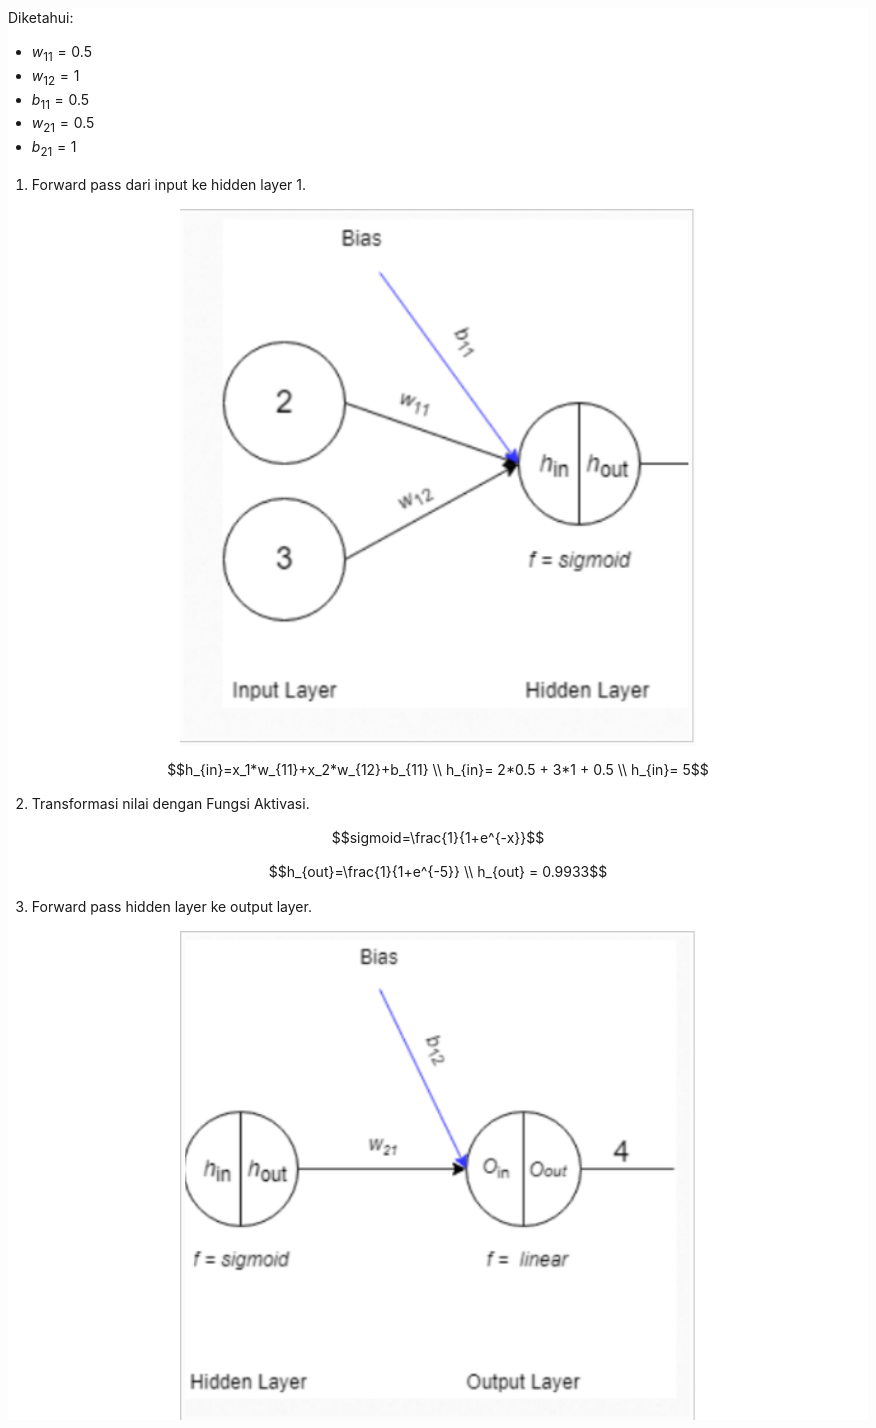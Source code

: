 Diketahui:

- $w_{11}=0.5$
- $w_{12}=1$
- $b_{11}=0.5$
- $w_{21}=0.5$
- $b_{21}=1$

1. Forward pass dari input ke hidden layer 1.

<img src="assets/06-NN/input-hidden.png" width="60%" style="display: block; margin: auto;" />

$$h_{in}=x_1*w_{11}+x_2*w_{12}+b_{11} \\ h_{in}= 2*0.5 + 3*1 + 0.5 \\ h_{in}= 5$$

2. Transformasi nilai dengan Fungsi Aktivasi.

$$sigmoid=\frac{1}{1+e^{-x}}$$

$$h_{out}=\frac{1}{1+e^{-5}} \\ h_{out} = 0.9933$$

3. Forward pass hidden layer ke output layer.

<img src="assets/06-NN/hidden-output.png" width="60%" style="display: block; margin: auto;" />
